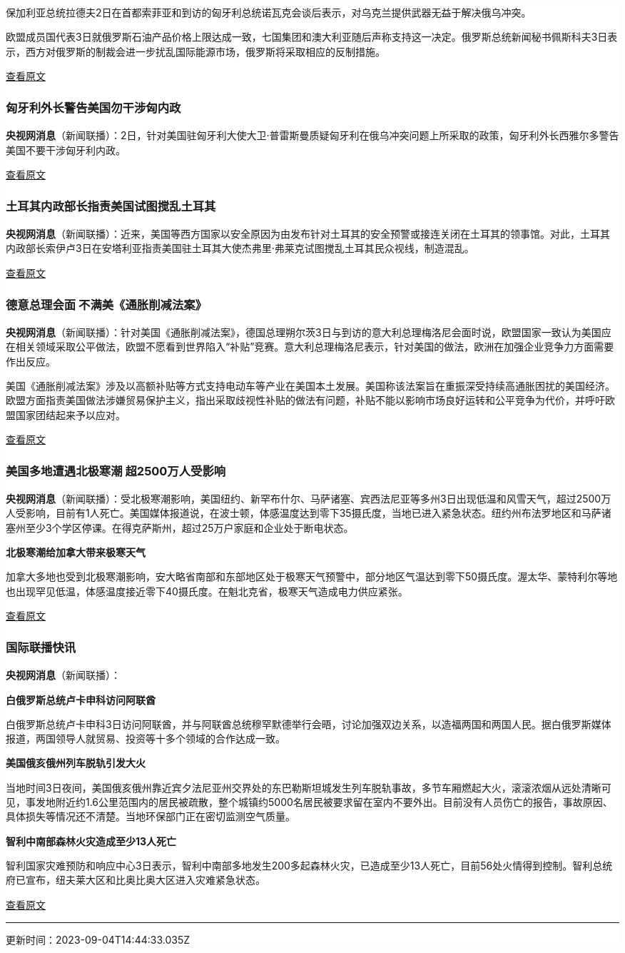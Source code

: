 保加利亚总统拉德夫2日在首都索菲亚和到访的匈牙利总统诺瓦克会谈后表示，对乌克兰提供武器无益于解决俄乌冲突。

欧盟成员国代表3日就俄罗斯石油产品价格上限达成一致，七国集团和澳大利亚随后声称支持这一决定。俄罗斯总统新闻秘书佩斯科夫3日表示，西方对俄罗斯的制裁会进一步扰乱国际能源市场，俄罗斯将采取相应的反制措施。


[查看原文](https://tv.cctv.com/2023/02/04/VIDEE1sDGwX4mhKYnpyJQ3ou230204.shtml)

### 匈牙利外长警告美国勿干涉匈内政

**央视网消息**（新闻联播）：2日，针对美国驻匈牙利大使大卫·普雷斯曼质疑匈牙利在俄乌冲突问题上所采取的政策，匈牙利外长西雅尔多警告美国不要干涉匈牙利内政。


[查看原文](https://tv.cctv.com/2023/02/04/VIDEHdJ4NTiBO9l7JHxeNMyj230204.shtml)

### 土耳其内政部长指责美国试图搅乱土耳其

**央视网消息**（新闻联播）：近来，美国等西方国家以安全原因为由发布针对土耳其的安全预警或接连关闭在土耳其的领事馆。对此，土耳其内政部长索伊卢3日在安塔利亚指责美国驻土耳其大使杰弗里·弗莱克试图搅乱土耳其民众视线，制造混乱。


[查看原文](https://tv.cctv.com/2023/02/04/VIDErrEATRk0VQNhWl8GvaSJ230204.shtml)

### 德意总理会面 不满美《通胀削减法案》

**央视网消息**（新闻联播）：针对美国《通胀削减法案》，德国总理朔尔茨3日与到访的意大利总理梅洛尼会面时说，欧盟国家一致认为美国应在相关领域采取公平做法，欧盟不愿看到世界陷入“补贴”竞赛。意大利总理梅洛尼表示，针对美国的做法，欧洲在加强企业竞争力方面需要作出反应。

美国《通胀削减法案》涉及以高额补贴等方式支持电动车等产业在美国本土发展。美国称该法案旨在重振深受持续高通胀困扰的美国经济。欧盟方面指责美国做法涉嫌贸易保护主义，指出采取歧视性补贴的做法有问题，补贴不能以影响市场良好运转和公平竞争为代价，并呼吁欧盟国家团结起来予以应对。


[查看原文](https://tv.cctv.com/2023/02/04/VIDEpAWyYJrZHvXoZgKodGqb230204.shtml)

### 美国多地遭遇北极寒潮 超2500万人受影响

**央视网消息**（新闻联播）：受北极寒潮影响，美国纽约、新罕布什尔、马萨诸塞、宾西法尼亚等多州3日出现低温和风雪天气，超过2500万人受影响，目前有1人死亡。美国媒体报道说，在波士顿，体感温度达到零下35摄氏度，当地已进入紧急状态。纽约州布法罗地区和马萨诸塞州至少3个学区停课。在得克萨斯州，超过25万户家庭和企业处于断电状态。

**北极寒潮给加拿大带来极寒天气**

加拿大多地也受到北极寒潮影响，安大略省南部和东部地区处于极寒天气预警中，部分地区气温达到零下50摄氏度。渥太华、蒙特利尔等地也出现罕见低温，体感温度接近零下40摄氏度。在魁北克省，极寒天气造成电力供应紧张。


[查看原文](https://tv.cctv.com/2023/02/04/VIDEWiyPkpAaEFzNS1HllC18230204.shtml)

### 国际联播快讯

**央视网消息**（新闻联播）：

**白俄罗斯总统卢卡申科访问阿联酋**

白俄罗斯总统卢卡申科3日访问阿联酋，并与阿联酋总统穆罕默德举行会晤，讨论加强双边关系，以造福两国和两国人民。据白俄罗斯媒体报道，两国领导人就贸易、投资等十多个领域的合作达成一致。

**美国俄亥俄州列车脱轨引发大火**

当地时间3日夜间，美国俄亥俄州靠近宾夕法尼亚州交界处的东巴勒斯坦城发生列车脱轨事故，多节车厢燃起大火，滚滚浓烟从远处清晰可见，事发地附近约1.6公里范围内的居民被疏散，整个城镇约5000名居民被要求留在室内不要外出。目前没有人员伤亡的报告，事故原因、具体损失等情况还不清楚。当地环保部门正在密切监测空气质量。

**智利中南部森林火灾造成至少13人死亡**

智利国家灾难预防和响应中心3日表示，智利中南部多地发生200多起森林火灾，已造成至少13人死亡，目前56处火情得到控制。智利总统府已宣布，纽夫莱大区和比奥比奥大区进入灾难紧急状态。


[查看原文](https://tv.cctv.com/2023/02/04/VIDEaDpayDFHG0fApIJI1do6230204.shtml)


----

更新时间：2023-09-04T14:44:33.035Z